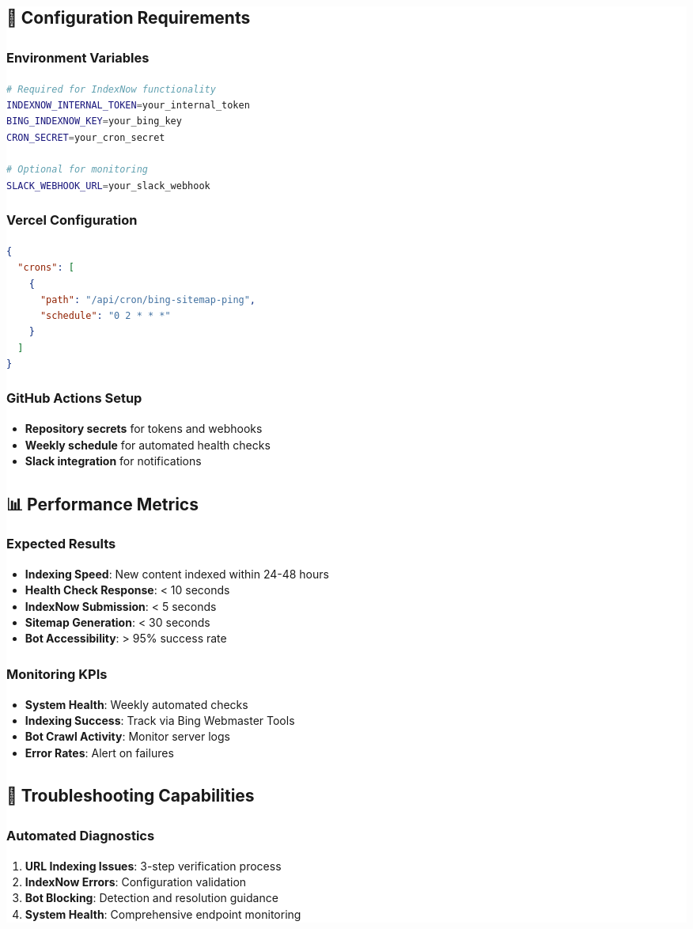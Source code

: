 ## 🔧 Configuration Requirements

### Environment Variables
```bash
# Required for IndexNow functionality
INDEXNOW_INTERNAL_TOKEN=your_internal_token
BING_INDEXNOW_KEY=your_bing_key
CRON_SECRET=your_cron_secret

# Optional for monitoring
SLACK_WEBHOOK_URL=your_slack_webhook
```

### Vercel Configuration
```json
{
  "crons": [
    {
      "path": "/api/cron/bing-sitemap-ping",
      "schedule": "0 2 * * *"
    }
  ]
}
```

### GitHub Actions Setup
- **Repository secrets** for tokens and webhooks
- **Weekly schedule** for automated health checks
- **Slack integration** for notifications

## 📊 Performance Metrics

### Expected Results
- **Indexing Speed**: New content indexed within 24-48 hours
- **Health Check Response**: < 10 seconds
- **IndexNow Submission**: < 5 seconds
- **Sitemap Generation**: < 30 seconds
- **Bot Accessibility**: > 95% success rate

### Monitoring KPIs
- **System Health**: Weekly automated checks
- **Indexing Success**: Track via Bing Webmaster Tools
- **Bot Crawl Activity**: Monitor server logs
- **Error Rates**: Alert on failures

## 🚨 Troubleshooting Capabilities

### Automated Diagnostics
1. **URL Indexing Issues**: 3-step verification process
2. **IndexNow Errors**: Configuration validation
3. **Bot Blocking**: Detection and resolution guidance
4. **System Health**: Comprehensive endpoint monitoring
